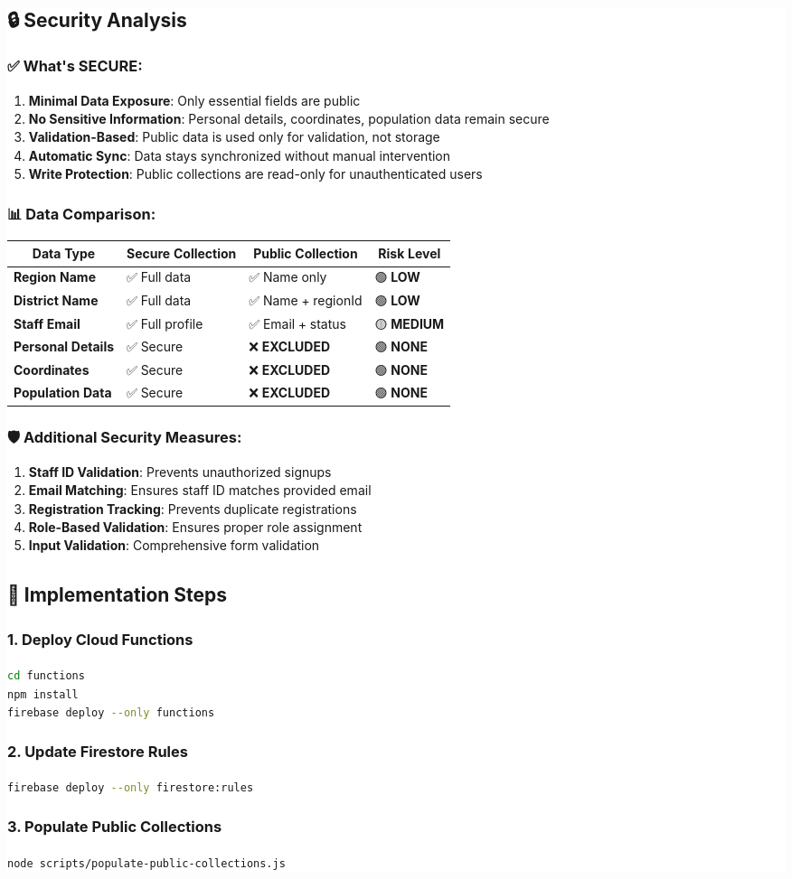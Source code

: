 ## 🔒 **Security Analysis**

### **✅ What's SECURE:**

1. **Minimal Data Exposure**: Only essential fields are public
2. **No Sensitive Information**: Personal details, coordinates, population data remain secure
3. **Validation-Based**: Public data is used only for validation, not storage
4. **Automatic Sync**: Data stays synchronized without manual intervention
5. **Write Protection**: Public collections are read-only for unauthenticated users

### **📊 Data Comparison:**

| Data Type | Secure Collection | Public Collection | Risk Level |
|-----------|------------------|-------------------|------------|
| **Region Name** | ✅ Full data | ✅ Name only | 🟢 **LOW** |
| **District Name** | ✅ Full data | ✅ Name + regionId | 🟢 **LOW** |
| **Staff Email** | ✅ Full profile | ✅ Email + status | 🟡 **MEDIUM** |
| **Personal Details** | ✅ Secure | ❌ **EXCLUDED** | 🟢 **NONE** |
| **Coordinates** | ✅ Secure | ❌ **EXCLUDED** | 🟢 **NONE** |
| **Population Data** | ✅ Secure | ❌ **EXCLUDED** | 🟢 **NONE** |

### **🛡️ Additional Security Measures:**

1. **Staff ID Validation**: Prevents unauthorized signups
2. **Email Matching**: Ensures staff ID matches provided email
3. **Registration Tracking**: Prevents duplicate registrations
4. **Role-Based Validation**: Ensures proper role assignment
5. **Input Validation**: Comprehensive form validation

## 🚀 **Implementation Steps**

### **1. Deploy Cloud Functions**
```bash
cd functions
npm install
firebase deploy --only functions
```

### **2. Update Firestore Rules**
```bash
firebase deploy --only firestore:rules
```

### **3. Populate Public Collections**
```bash
node scripts/populate-public-collections.js
```
